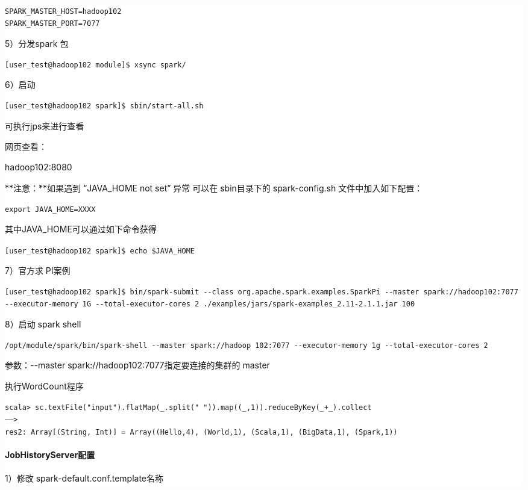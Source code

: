 ```
SPARK_MASTER_HOST=hadoop102
SPARK_MASTER_PORT=7077
```

5）分发spark 包

```shell
[user_test@hadoop102 module]$ xsync spark/
```

6）启动

```shell
[user_test@hadoop102 spark]$ sbin/start-all.sh
```

可执行jps来进行查看

网页查看：

hadoop102:8080

**注意：**如果遇到 “JAVA_HOME not set” 异常 可以在 sbin目录下的 spark-config.sh 文件中加入如下配置：

```
export JAVA_HOME=XXXX
```

其中JAVA_HOME可以通过如下命令获得

```shell
[user_test@hadoop102 spark]$ echo $JAVA_HOME
```

7）官方求 PI案例

```shell
[user_test@hadoop102 spark]$ bin/spark-submit --class org.apache.spark.examples.SparkPi --master spark://hadoop102:7077 --executor-memory 1G --total-executor-cores 2 ./examples/jars/spark-examples_2.11-2.1.1.jar 100
```

8）启动 spark shell 

```shell
/opt/module/spark/bin/spark-shell --master spark://hadoop 102:7077 --executor-memory 1g --total-executor-cores 2
```

参数：--master spark://hadoop102:7077指定要连接的集群的 master

执行WordCount程序

```shell
scala> sc.textFile("input").flatMap(_.split(" ")).map((_,1)).reduceByKey(_+_).collect
——>
res2: Array[(String, Int)] = Array((Hello,4), (World,1), (Scala,1), (BigData,1), (Spark,1))
```

#### JobHistoryServer配置

1）修改 spark-default.conf.template名称
